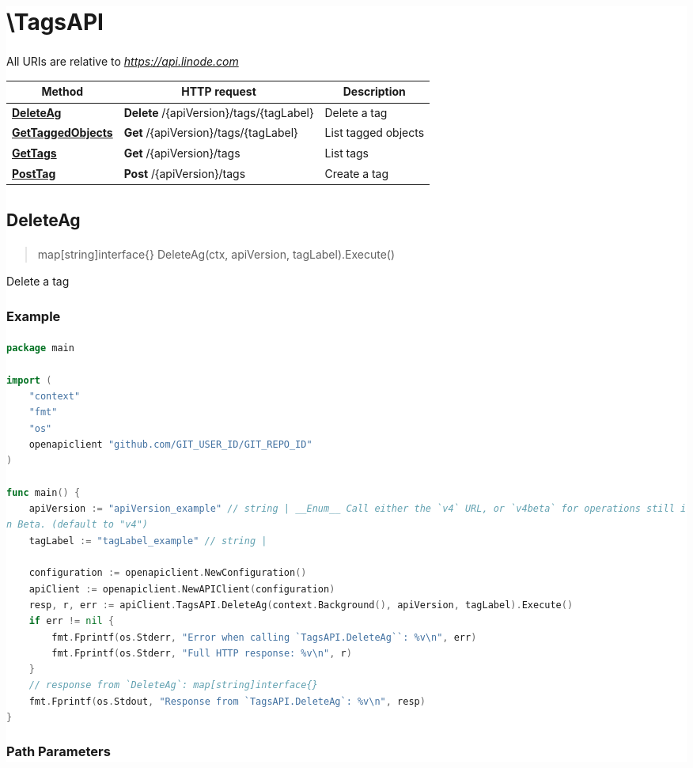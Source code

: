 # \TagsAPI

All URIs are relative to *https://api.linode.com*

Method | HTTP request | Description
------------- | ------------- | -------------
[**DeleteAg**](TagsAPI.md#DeleteAg) | **Delete** /{apiVersion}/tags/{tagLabel} | Delete a tag
[**GetTaggedObjects**](TagsAPI.md#GetTaggedObjects) | **Get** /{apiVersion}/tags/{tagLabel} | List tagged objects
[**GetTags**](TagsAPI.md#GetTags) | **Get** /{apiVersion}/tags | List tags
[**PostTag**](TagsAPI.md#PostTag) | **Post** /{apiVersion}/tags | Create a tag



## DeleteAg

> map[string]interface{} DeleteAg(ctx, apiVersion, tagLabel).Execute()

Delete a tag



### Example

```go
package main

import (
	"context"
	"fmt"
	"os"
	openapiclient "github.com/GIT_USER_ID/GIT_REPO_ID"
)

func main() {
	apiVersion := "apiVersion_example" // string | __Enum__ Call either the `v4` URL, or `v4beta` for operations still in Beta. (default to "v4")
	tagLabel := "tagLabel_example" // string | 

	configuration := openapiclient.NewConfiguration()
	apiClient := openapiclient.NewAPIClient(configuration)
	resp, r, err := apiClient.TagsAPI.DeleteAg(context.Background(), apiVersion, tagLabel).Execute()
	if err != nil {
		fmt.Fprintf(os.Stderr, "Error when calling `TagsAPI.DeleteAg``: %v\n", err)
		fmt.Fprintf(os.Stderr, "Full HTTP response: %v\n", r)
	}
	// response from `DeleteAg`: map[string]interface{}
	fmt.Fprintf(os.Stdout, "Response from `TagsAPI.DeleteAg`: %v\n", resp)
}
```

### Path Parameters

